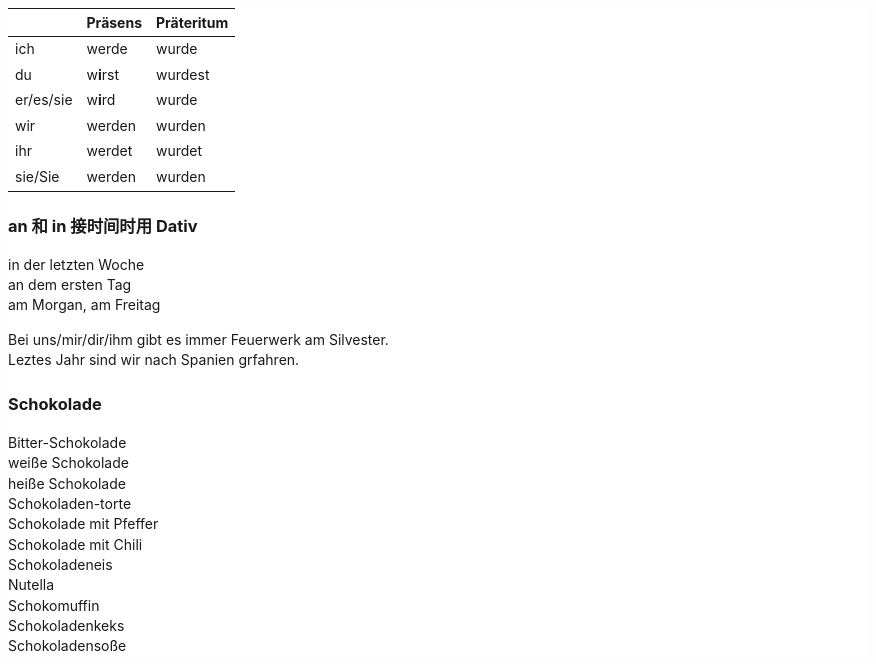 |           | Präsens   | Präteritum |
| --------- | --------- | ---------- |
| ich       | werde     | wurde      |
| du        | w**i**rst | wurdest    |
| er/es/sie | w**i**rd  | wurde      |
| wir       | werden    | wurden     |
| ihr       | werdet    | wurdet     |
| sie/Sie   | werden    | wurden     |

### an 和 in 接时间时用 Dativ

in der letzten Woche  
an dem ersten Tag  
am Morgan, am Freitag

Bei uns/mir/dir/ihm gibt es immer Feuerwerk am Silvester.  
Leztes Jahr sind wir nach Spanien grfahren.

### Schokolade

Bitter-Schokolade  
weiße Schokolade  
heiße Schokolade  
Schokoladen-torte  
Schokolade mit Pfeffer  
Schokolade mit Chili  
Schokoladeneis  
Nutella  
Schokomuffin  
Schokoladenkeks  
Schokoladensoße
